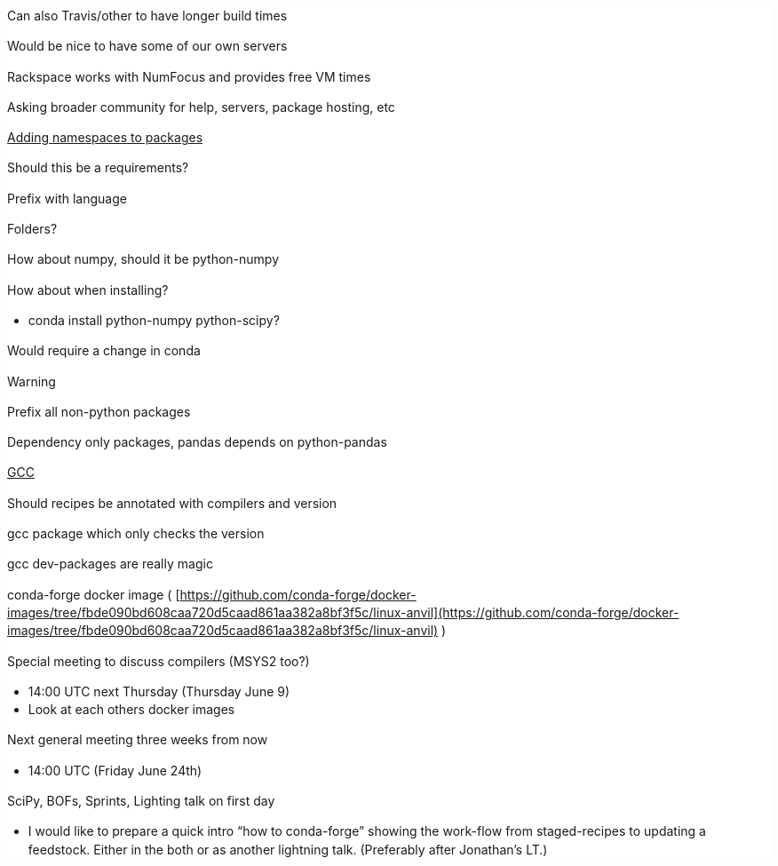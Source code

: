 Can also Travis/other to have longer build times

Would be nice to have some of our own servers

Rackspace works with NumFocus and provides free VM times

Asking broader community for help, servers, package hosting, etc

<u>Adding namespaces to packages</u>

Should this be a requirements?

Prefix with language

Folders?

How about numpy, should it be python-numpy

How about when installing?

* conda install python-numpy python-scipy?

Would require a change in conda

Warning

Prefix all non-python packages

Dependency only packages, pandas depends on python-pandas

<u>GCC</u>

Should recipes be annotated with compilers and version

gcc package which only checks the version

gcc dev-packages are really magic

conda-forge docker image ( [https://github.com/conda-forge/docker-images/tree/fbde090bd608caa720d5caad861aa382a8bf3f5c/linux-anvil](https://github.com/conda-forge/docker-images/tree/fbde090bd608caa720d5caad861aa382a8bf3f5c/linux-anvil) )

Special meeting to discuss compilers (MSYS2 too?)

* 14:00 UTC next Thursday (Thursday June 9)
* Look at each others docker images

Next general meeting three weeks from now

* 14:00 UTC (Friday June 24th)

SciPy, BOFs, Sprints, Lighting talk on first day

* I  would like to prepare a quick intro “how to conda-forge” showing the  work-flow from staged-recipes to updating a feedstock. Either in the  both or as another lightning talk. (Preferably after Jonathan’s LT.)
